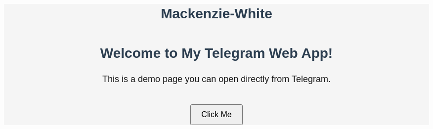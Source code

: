 # Mackenzie-White<!DOCTYPE html>
<html lang="en">
<head>
  <meta charset="UTF-8">
  <title>Telegram Web App Demo</title>
  <style>
    body { font-family: Arial, sans-serif; text-align: center; padding: 50px; background-color: #f5f5f5; }
    h1 { color: #2c3e50; }
    p { font-size: 18px; }
    button { padding: 10px 20px; font-size: 16px; margin-top: 20px; cursor: pointer; }
  </style>
</head>
<body>
  <h1>Welcome to My Telegram Web App!</h1>
  <p>This is a demo page you can open directly from Telegram.</p>
  <button onclick="alert('You clicked the button!')">Click Me</button>
</body>
</html>
